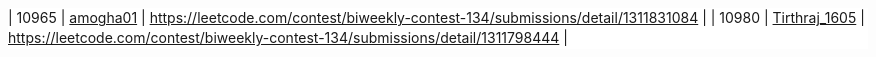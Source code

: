 | 10965 | [amogha01](https://leetcode.com/u/amogha01) | https://leetcode.com/contest/biweekly-contest-134/submissions/detail/1311831084 |
| 10980 | [Tirthraj_1605](https://leetcode.com/u/Tirthraj_1605) | https://leetcode.com/contest/biweekly-contest-134/submissions/detail/1311798444 |
